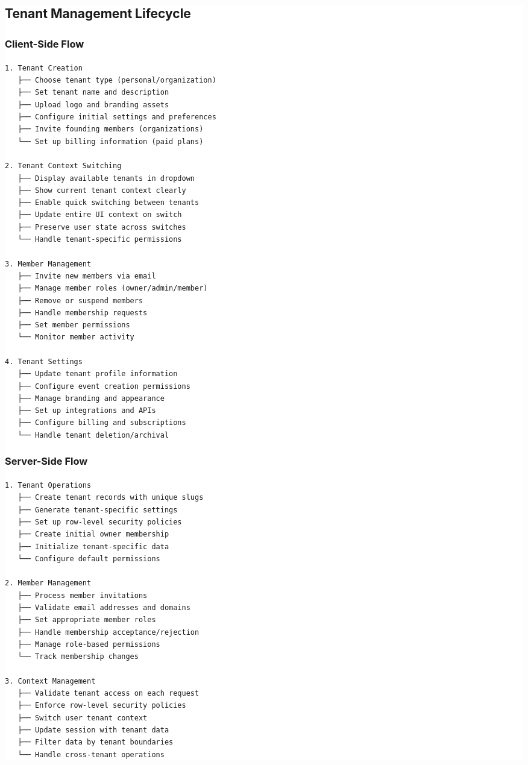 
## Tenant Management Lifecycle

### Client-Side Flow
```
1. Tenant Creation
   ├── Choose tenant type (personal/organization)
   ├── Set tenant name and description
   ├── Upload logo and branding assets
   ├── Configure initial settings and preferences
   ├── Invite founding members (organizations)
   └── Set up billing information (paid plans)

2. Tenant Context Switching
   ├── Display available tenants in dropdown
   ├── Show current tenant context clearly
   ├── Enable quick switching between tenants
   ├── Update entire UI context on switch
   ├── Preserve user state across switches
   └── Handle tenant-specific permissions

3. Member Management
   ├── Invite new members via email
   ├── Manage member roles (owner/admin/member)
   ├── Remove or suspend members
   ├── Handle membership requests
   ├── Set member permissions
   └── Monitor member activity

4. Tenant Settings
   ├── Update tenant profile information
   ├── Configure event creation permissions
   ├── Manage branding and appearance
   ├── Set up integrations and APIs
   ├── Configure billing and subscriptions
   └── Handle tenant deletion/archival
```

### Server-Side Flow
```
1. Tenant Operations
   ├── Create tenant records with unique slugs
   ├── Generate tenant-specific settings
   ├── Set up row-level security policies
   ├── Create initial owner membership
   ├── Initialize tenant-specific data
   └── Configure default permissions

2. Member Management
   ├── Process member invitations
   ├── Validate email addresses and domains
   ├── Set appropriate member roles
   ├── Handle membership acceptance/rejection
   ├── Manage role-based permissions
   └── Track membership changes

3. Context Management
   ├── Validate tenant access on each request
   ├── Enforce row-level security policies
   ├── Switch user tenant context
   ├── Update session with tenant data
   ├── Filter data by tenant boundaries
   └── Handle cross-tenant operations
```